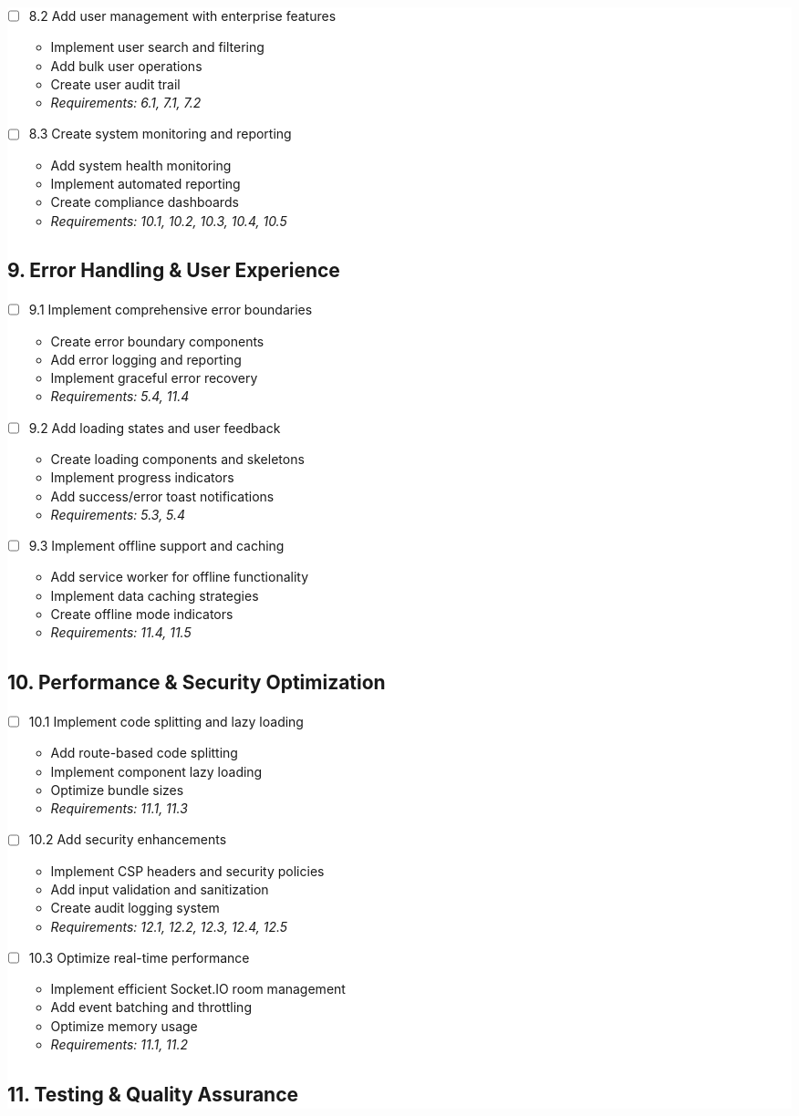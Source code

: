 - [ ] 8.2 Add user management with enterprise features
  - Implement user search and filtering
  - Add bulk user operations
  - Create user audit trail
  - _Requirements: 6.1, 7.1, 7.2_

- [ ] 8.3 Create system monitoring and reporting
  - Add system health monitoring
  - Implement automated reporting
  - Create compliance dashboards
  - _Requirements: 10.1, 10.2, 10.3, 10.4, 10.5_

## 9. Error Handling & User Experience

- [ ] 9.1 Implement comprehensive error boundaries
  - Create error boundary components
  - Add error logging and reporting
  - Implement graceful error recovery
  - _Requirements: 5.4, 11.4_

- [ ] 9.2 Add loading states and user feedback
  - Create loading components and skeletons
  - Implement progress indicators
  - Add success/error toast notifications
  - _Requirements: 5.3, 5.4_

- [ ] 9.3 Implement offline support and caching
  - Add service worker for offline functionality
  - Implement data caching strategies
  - Create offline mode indicators
  - _Requirements: 11.4, 11.5_

## 10. Performance & Security Optimization

- [ ] 10.1 Implement code splitting and lazy loading
  - Add route-based code splitting
  - Implement component lazy loading
  - Optimize bundle sizes
  - _Requirements: 11.1, 11.3_

- [ ] 10.2 Add security enhancements
  - Implement CSP headers and security policies
  - Add input validation and sanitization
  - Create audit logging system
  - _Requirements: 12.1, 12.2, 12.3, 12.4, 12.5_

- [ ] 10.3 Optimize real-time performance
  - Implement efficient Socket.IO room management
  - Add event batching and throttling
  - Optimize memory usage
  - _Requirements: 11.1, 11.2_

## 11. Testing & Quality Assurance
